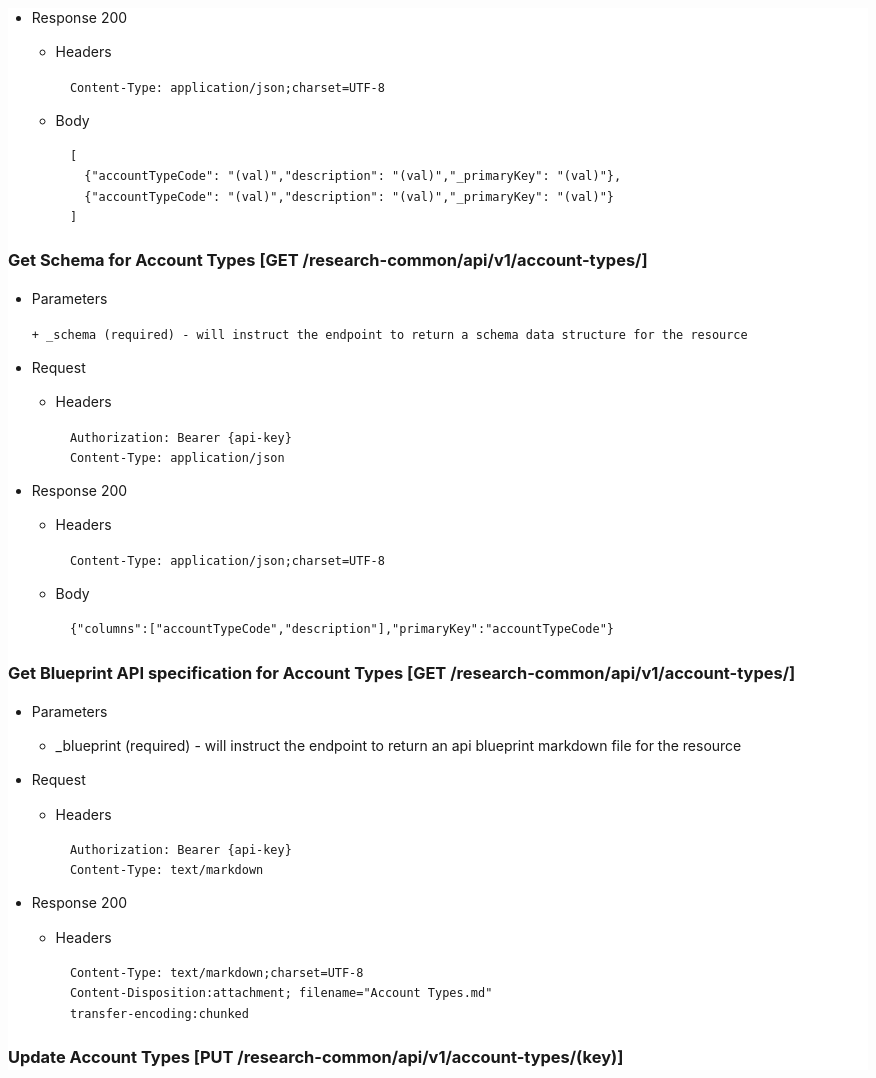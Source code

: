 + Response 200
    + Headers

            Content-Type: application/json;charset=UTF-8

    + Body
    
            [
              {"accountTypeCode": "(val)","description": "(val)","_primaryKey": "(val)"},
              {"accountTypeCode": "(val)","description": "(val)","_primaryKey": "(val)"}
            ]
			
### Get Schema for Account Types [GET /research-common/api/v1/account-types/]
	                                          
+ Parameters

      + _schema (required) - will instruct the endpoint to return a schema data structure for the resource
      
+ Request

    + Headers

            Authorization: Bearer {api-key}
            Content-Type: application/json

+ Response 200
    + Headers

            Content-Type: application/json;charset=UTF-8

    + Body
    
            {"columns":["accountTypeCode","description"],"primaryKey":"accountTypeCode"}
		
### Get Blueprint API specification for Account Types [GET /research-common/api/v1/account-types/]
	 
+ Parameters

     + _blueprint (required) - will instruct the endpoint to return an api blueprint markdown file for the resource
                 
+ Request

    + Headers

            Authorization: Bearer {api-key}
            Content-Type: text/markdown

+ Response 200
    + Headers

            Content-Type: text/markdown;charset=UTF-8
            Content-Disposition:attachment; filename="Account Types.md"
            transfer-encoding:chunked
### Update Account Types [PUT /research-common/api/v1/account-types/(key)]
